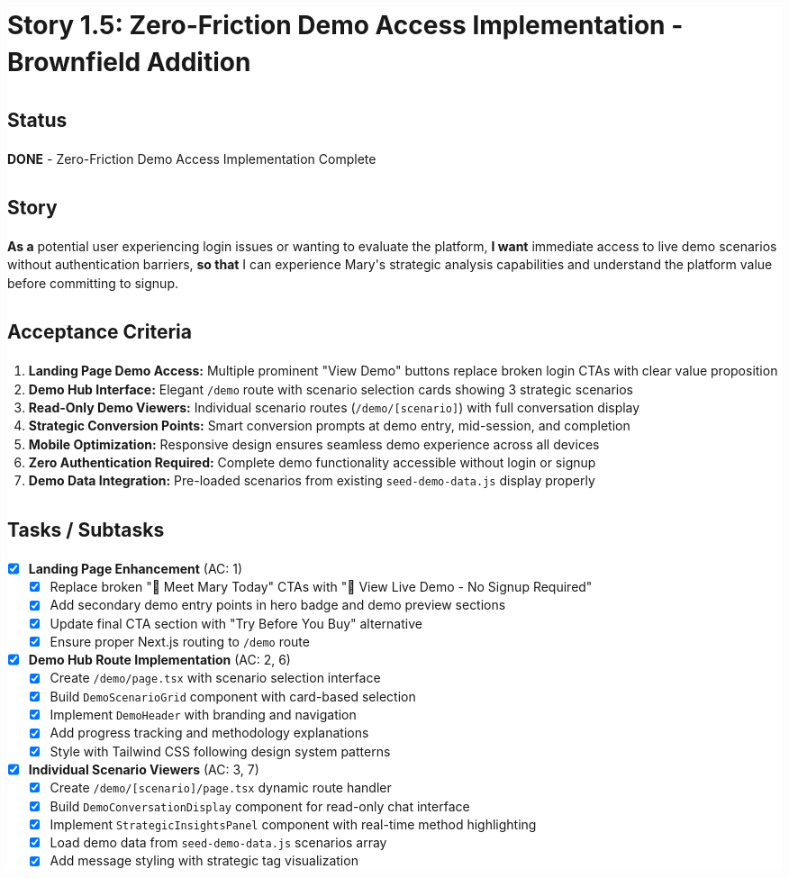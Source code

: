 # Story 1.5: Zero-Friction Demo Access Implementation - Brownfield Addition

## Status
**DONE** - Zero-Friction Demo Access Implementation Complete

## Story
**As a** potential user experiencing login issues or wanting to evaluate the platform,
**I want** immediate access to live demo scenarios without authentication barriers,
**so that** I can experience Mary's strategic analysis capabilities and understand the platform value before committing to signup.

## Acceptance Criteria

1. **Landing Page Demo Access:** Multiple prominent "View Demo" buttons replace broken login CTAs with clear value proposition
2. **Demo Hub Interface:** Elegant `/demo` route with scenario selection cards showing 3 strategic scenarios
3. **Read-Only Demo Viewers:** Individual scenario routes (`/demo/[scenario]`) with full conversation display
4. **Strategic Conversion Points:** Smart conversion prompts at demo entry, mid-session, and completion
5. **Mobile Optimization:** Responsive design ensures seamless demo experience across all devices
6. **Zero Authentication Required:** Complete demo functionality accessible without login or signup
7. **Demo Data Integration:** Pre-loaded scenarios from existing `seed-demo-data.js` display properly

## Tasks / Subtasks

- [x] **Landing Page Enhancement** (AC: 1)
  - [x] Replace broken "🧠 Meet Mary Today" CTAs with "🎯 View Live Demo - No Signup Required" 
  - [x] Add secondary demo entry points in hero badge and demo preview sections
  - [x] Update final CTA section with "Try Before You Buy" alternative
  - [x] Ensure proper Next.js routing to `/demo` route

- [x] **Demo Hub Route Implementation** (AC: 2, 6)
  - [x] Create `/demo/page.tsx` with scenario selection interface
  - [x] Build `DemoScenarioGrid` component with card-based selection
  - [x] Implement `DemoHeader` with branding and navigation
  - [x] Add progress tracking and methodology explanations
  - [x] Style with Tailwind CSS following design system patterns

- [x] **Individual Scenario Viewers** (AC: 3, 7)
  - [x] Create `/demo/[scenario]/page.tsx` dynamic route handler
  - [x] Build `DemoConversationDisplay` component for read-only chat interface
  - [x] Implement `StrategicInsightsPanel` component with real-time method highlighting
  - [x] Load demo data from `seed-demo-data.js` scenarios array
  - [x] Add message styling with strategic tag visualization
